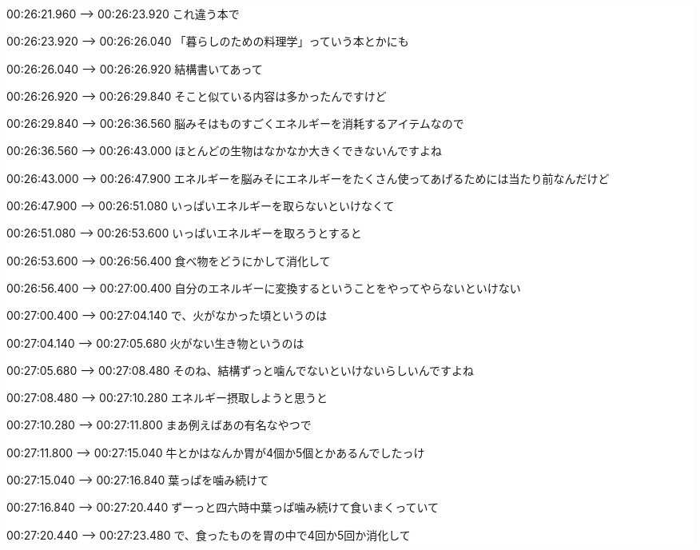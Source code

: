00:26:21.960 --> 00:26:23.920
これ違う本で

00:26:23.920 --> 00:26:26.040
「暮らしのための料理学」っていう本とかにも

00:26:26.040 --> 00:26:26.920
結構書いてあって

00:26:26.920 --> 00:26:29.840
そこと似ている内容は多かったんですけど

00:26:29.840 --> 00:26:36.560
脳みそはものすごくエネルギーを消耗するアイテムなので

00:26:36.560 --> 00:26:43.000
ほとんどの生物はなかなか大きくできないんですよね

00:26:43.000 --> 00:26:47.900
エネルギーを脳みそにエネルギーをたくさん使ってあげるためには当たり前なんだけど

00:26:47.900 --> 00:26:51.080
いっぱいエネルギーを取らないといけなくて

00:26:51.080 --> 00:26:53.600
いっぱいエネルギーを取ろうとすると

00:26:53.600 --> 00:26:56.400
食べ物をどうにかして消化して

00:26:56.400 --> 00:27:00.400
自分のエネルギーに変換するということをやってやらないといけない

00:27:00.400 --> 00:27:04.140
で、火がなかった頃というのは

00:27:04.140 --> 00:27:05.680
火がない生き物というのは

00:27:05.680 --> 00:27:08.480
そのね、結構ずっと噛んでないといけないらしいんですよね

00:27:08.480 --> 00:27:10.280
エネルギー摂取しようと思うと

00:27:10.280 --> 00:27:11.800
まあ例えばあの有名なやつで

00:27:11.800 --> 00:27:15.040
牛とかはなんか胃が4個か5個とかあるんでしたっけ

00:27:15.040 --> 00:27:16.840
葉っぱを噛み続けて

00:27:16.840 --> 00:27:20.440
ずーっと四六時中葉っぱ噛み続けて食いまくっていて

00:27:20.440 --> 00:27:23.480
で、食ったものを胃の中で4回か5回か消化して
